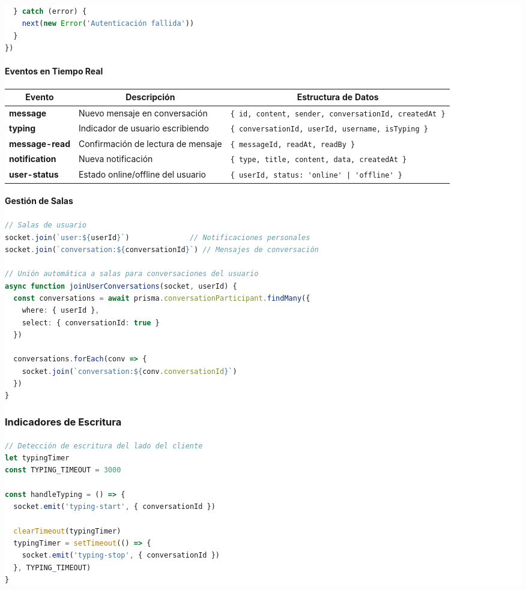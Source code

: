 ```typescript
  } catch (error) {
    next(new Error('Autenticación fallida'))
  }
})
```

#### Eventos en Tiempo Real

| Evento | Descripción | Estructura de Datos |
|--------|-------------|---------------------|
| **message** | Nuevo mensaje en conversación | `{ id, content, sender, conversationId, createdAt }` |
| **typing** | Indicador de usuario escribiendo | `{ conversationId, userId, username, isTyping }` |
| **message-read** | Confirmación de lectura de mensaje | `{ messageId, readAt, readBy }` |
| **notification** | Nueva notificación | `{ type, title, content, data, createdAt }` |
| **user-status** | Estado online/offline del usuario | `{ userId, status: 'online' \| 'offline' }` |

#### Gestión de Salas

```typescript
// Salas de usuario
socket.join(`user:${userId}`)              // Notificaciones personales
socket.join(`conversation:${conversationId}`) // Mensajes de conversación

// Unión automática a salas para conversaciones del usuario
async function joinUserConversations(socket, userId) {
  const conversations = await prisma.conversationParticipant.findMany({
    where: { userId },
    select: { conversationId: true }
  })
  
  conversations.forEach(conv => {
    socket.join(`conversation:${conv.conversationId}`)
  })
}
```

### Indicadores de Escritura

```typescript
// Detección de escritura del lado del cliente
let typingTimer
const TYPING_TIMEOUT = 3000

const handleTyping = () => {
  socket.emit('typing-start', { conversationId })
  
  clearTimeout(typingTimer)
  typingTimer = setTimeout(() => {
    socket.emit('typing-stop', { conversationId })
  }, TYPING_TIMEOUT)
}
```
